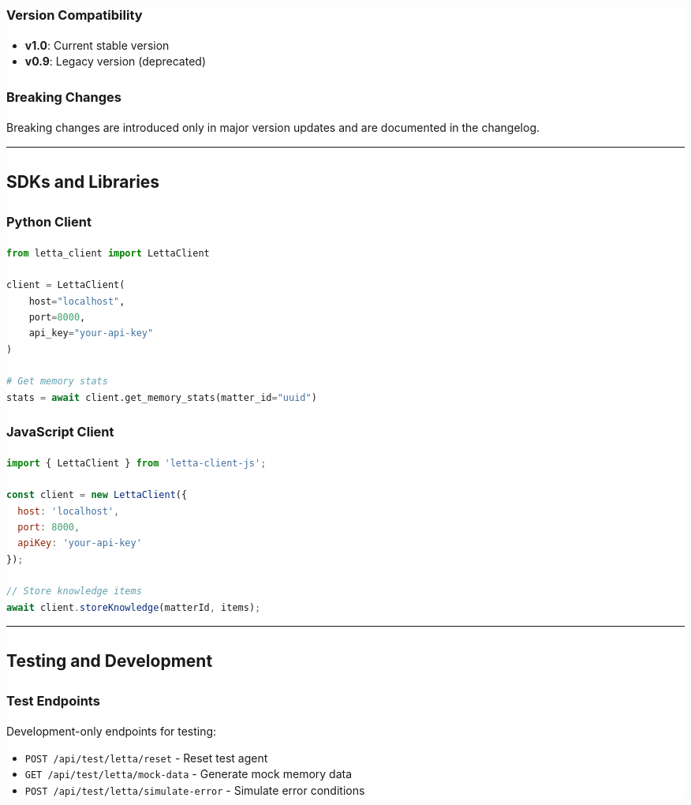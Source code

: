 ### Version Compatibility
- **v1.0**: Current stable version
- **v0.9**: Legacy version (deprecated)

### Breaking Changes
Breaking changes are introduced only in major version updates and are documented in the changelog.

---

## SDKs and Libraries

### Python Client
```python
from letta_client import LettaClient

client = LettaClient(
    host="localhost",
    port=8000,
    api_key="your-api-key"
)

# Get memory stats
stats = await client.get_memory_stats(matter_id="uuid")
```

### JavaScript Client
```javascript
import { LettaClient } from 'letta-client-js';

const client = new LettaClient({
  host: 'localhost',
  port: 8000,
  apiKey: 'your-api-key'
});

// Store knowledge items
await client.storeKnowledge(matterId, items);
```

---

## Testing and Development

### Test Endpoints
Development-only endpoints for testing:

- `POST /api/test/letta/reset` - Reset test agent
- `GET /api/test/letta/mock-data` - Generate mock memory data
- `POST /api/test/letta/simulate-error` - Simulate error conditions
